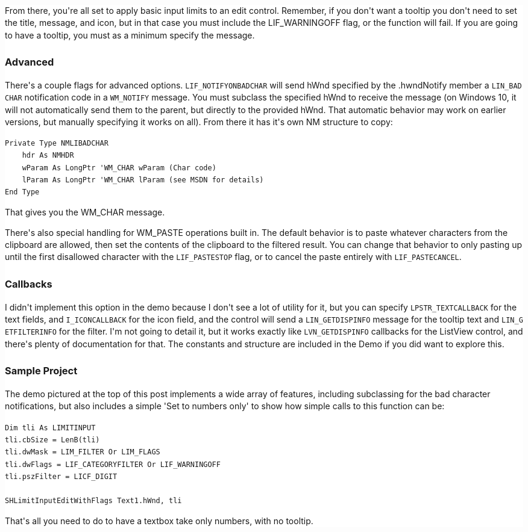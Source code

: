 From there, you're all set to apply basic input limits to an edit control. Remember, if you don't want a tooltip you don't need to set the title, message, and icon, but in that case you must include the LIF_WARNINGOFF flag, or the function will fail. If you are going to have a tooltip, you must as a minimum specify the message.

### Advanced

There's a couple flags for advanced options. `LIF_NOTIFYONBADCHAR` will send hWnd specified by the .hwndNotify member a `LIN_BADCHAR` notification code in a `WM_NOTIFY` message. You must subclass the specified hWnd to receive the message (on Windows 10, it will not automatically send them to the parent, but directly to the provided hWnd. That automatic behavior may work on earlier versions, but manually specifying it works on all). From there it has it's own NM structure to copy:

```vb6
Private Type NMLIBADCHAR
    hdr As NMHDR
    wParam As LongPtr 'WM_CHAR wParam (Char code)
    lParam As LongPtr 'WM_CHAR lParam (see MSDN for details)
End Type
```

That gives you the WM_CHAR message.

There's also special handling for WM_PASTE operations built in. The default behavior is to paste whatever characters from the clipboard are allowed, then set the contents of the clipboard to the filtered result. You can change that behavior to only pasting up until the first disallowed character with the `LIF_PASTESTOP` flag, or to cancel the paste entirely with `LIF_PASTECANCEL`.

### Callbacks

I didn't implement this option in the demo because I don't see a lot of utility for it, but you can specify `LPSTR_TEXTCALLBACK` for the text fields, and `I_ICONCALLBACK` for the icon field, and the control will send a `LIN_GETDISPINFO` message for the tooltip text and `LIN_GETFILTERINFO` for the filter. I'm not going to detail it, but it works exactly like `LVN_GETDISPINFO` callbacks for the ListView control, and there's plenty of documentation for that. The constants and structure are included in the Demo if you did want to explore this.

### Sample Project

The demo pictured at the top of this post implements a wide array of features, including subclassing for the bad character notifications, but also includes a simple 'Set to numbers only' to show how simple calls to this function can be:

```vb6
Dim tli As LIMITINPUT
tli.cbSize = LenB(tli)
tli.dwMask = LIM_FILTER Or LIM_FLAGS
tli.dwFlags = LIF_CATEGORYFILTER Or LIF_WARNINGOFF
tli.pszFilter = LICF_DIGIT

SHLimitInputEditWithFlags Text1.hWnd, tli
```

That's all you need to do to have a textbox take only numbers, with no tooltip.
